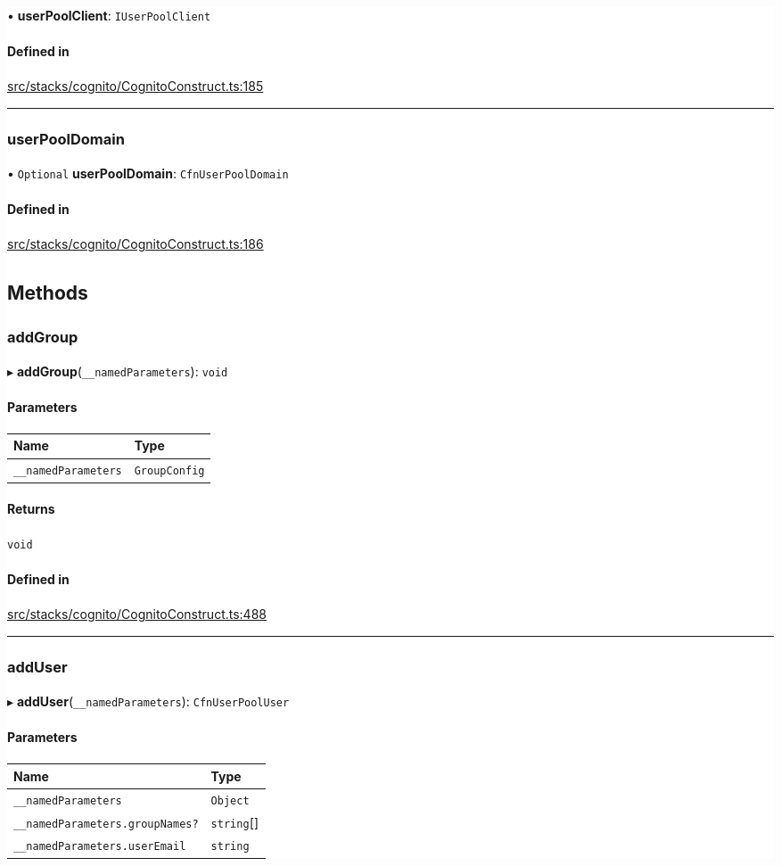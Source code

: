 • **userPoolClient**: `IUserPoolClient`

#### Defined in

[src/stacks/cognito/CognitoConstruct.ts:185](https://github.com/matthewkeil/full-stack-pattern/blob/47d5e8c/src/stacks/cognito/CognitoConstruct.ts#L185)

___

### userPoolDomain

• `Optional` **userPoolDomain**: `CfnUserPoolDomain`

#### Defined in

[src/stacks/cognito/CognitoConstruct.ts:186](https://github.com/matthewkeil/full-stack-pattern/blob/47d5e8c/src/stacks/cognito/CognitoConstruct.ts#L186)

## Methods

### addGroup

▸ **addGroup**(`__namedParameters`): `void`

#### Parameters

| Name | Type |
| :------ | :------ |
| `__namedParameters` | `GroupConfig` |

#### Returns

`void`

#### Defined in

[src/stacks/cognito/CognitoConstruct.ts:488](https://github.com/matthewkeil/full-stack-pattern/blob/47d5e8c/src/stacks/cognito/CognitoConstruct.ts#L488)

___

### addUser

▸ **addUser**(`__namedParameters`): `CfnUserPoolUser`

#### Parameters

| Name | Type |
| :------ | :------ |
| `__namedParameters` | `Object` |
| `__namedParameters.groupNames?` | `string`[] |
| `__namedParameters.userEmail` | `string` |
